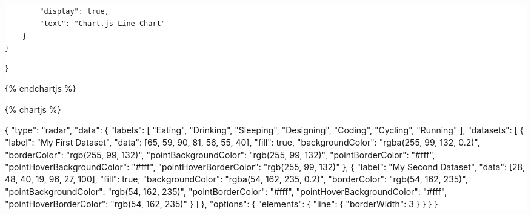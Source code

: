             "display": true,
            "text": "Chart.js Line Chart"
        }
    }
}


{% endchartjs %}


{% chartjs %}


{
  "type": "radar",
  "data": {
    "labels": [
      "Eating",
      "Drinking",
      "Sleeping",
      "Designing",
      "Coding",
      "Cycling",
      "Running"
    ],
    "datasets": [
      {
        "label": "My First Dataset",
        "data": [65, 59, 90, 81, 56, 55, 40],
        "fill": true,
        "backgroundColor": "rgba(255, 99, 132, 0.2)",
        "borderColor": "rgb(255, 99, 132)",
        "pointBackgroundColor": "rgb(255, 99, 132)",
        "pointBorderColor": "#fff",
        "pointHoverBackgroundColor": "#fff",
        "pointHoverBorderColor": "rgb(255, 99, 132)"
      },
      {
        "label": "My Second Dataset",
        "data": [28, 48, 40, 19, 96, 27, 100],
        "fill": true,
        "backgroundColor": "rgba(54, 162, 235, 0.2)",
        "borderColor": "rgb(54, 162, 235)",
        "pointBackgroundColor": "rgb(54, 162, 235)",
        "pointBorderColor": "#fff",
        "pointHoverBackgroundColor": "#fff",
        "pointHoverBorderColor": "rgb(54, 162, 235)"
      }
    ]
  },
  "options": {
    "elements": {
      "line": {
        "borderWidth": 3
      }
    }
  }
}


[^1]: 脚注是指附在文章页面的最底端的，对某些东西加以说明的注文。
[^2]: 代码来自[Butterfly 安裝文檔(三) 主題配置-1 | Butterfly](https://butterfly.js.org/posts/4aa8abbe/#Note-Bootstrap-Callout)，采用 CC-BY-NC-SA 协议授权
[^3]: 画作由 TysonTan 绘制，采用 CC-BY-SA 协议授权
[^4]: 图片来自 [Butterfly ReadMe](https://github.com/jerryc127/hexo-theme-butterfly)，采用 CC-BY-NC-SA 协议授权
[^4]: 代码来自 [Mermaid ReadMe](https://github.com/mermaid-js/mermaid/blob/develop/README.zh-CN.md)